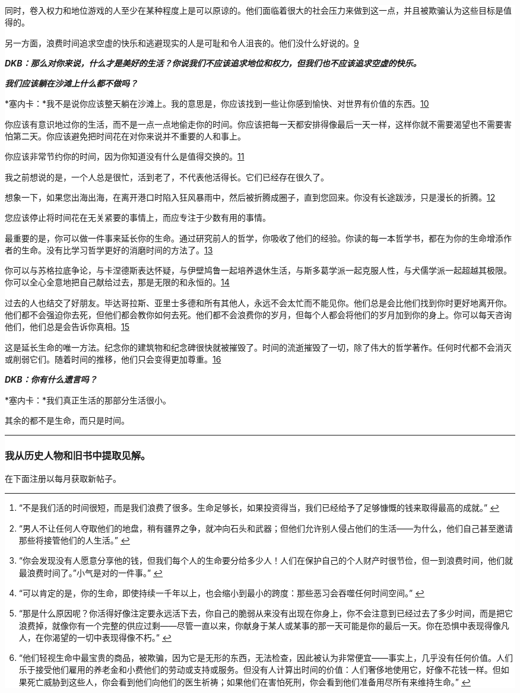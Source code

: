 同时，卷入权力和地位游戏的人至少在某种程度上是可以原谅的。他们面临着很大的社会压力来做到这一点，并且被欺骗认为这些目标是值得的。

另一方面，浪费时间追求空虚的快乐和逃避现实的人是可耻和令人沮丧的。他们没什么好说的。[9](#user-content-fn-9)

***DKB：那么对你来说，什么才是美好的生活？你说我们不应该追求地位和权力，但我们也不应该追求空虚的快乐。***

***我们应该躺在沙滩上什么都不做吗？***

*塞内卡：*我不是说你应该整天躺在沙滩上。我的意思是，你应该找到一些让你感到愉快、对世界有价值的东西。[10](#user-content-fn-10)

你应该有意识地过你的生活，而不是一点一点地偷走你的时间。你应该把每一天都安排得像最后一天一样，这样你就不需要渴望也不需要害怕第二天。你应该避免把时间花在对你来说并不重要的人和事上。

你应该非常节约你的时间，因为你知道没有什么是值得交换的。[11](#user-content-fn-11)

我之前想说的是，一个人总是很忙，活到老了，不代表他活得长。它们已经存在很久了。

想象一下，如果您出海出海，在离开港口时陷入狂风暴雨中，然后被折腾成圈子，直到您回来。你没有长途跋涉，只是漫长的折腾。[12](#user-content-fn-12)

您应该停止将时间花在无关紧要的事情上，而应专注于少数有用的事情。

最重要的是，你可以做一件事来延长你的生命。通过研究前人的哲学，你吸收了他们的经验。你读的每一本哲学书，都在为你的生命增添作者的生命。没有比学习哲学更好的消磨时间的方法了。[13](#user-content-fn-13)

你可以与苏格拉底争论，与卡涅德斯表达怀疑，与伊壁鸠鲁一起培养退休生活，与斯多葛学派一起克服人性，与犬儒学派一起超越其极限。你可以全心全意地把自己献给过去，那是无限的和永恒的。[14](#user-content-fn-14)

过去的人也结交了好朋友。毕达哥拉斯、亚里士多德和所有其他人，永远不会太忙而不能见你。他们总是会比他们找到你时更好地离开你。他们都不会强迫你去死，但他们都会教你如何去死。他们都不会浪费你的岁月，但每个人都会将他们的岁月加到你的身上。你可以每天咨询他们，他们总是会告诉你真相。[15](#user-content-fn-15)

这是延长生命的唯一方法。纪念你的建筑物和纪念碑很快就被摧毁了。时间的流逝摧毁了一切，除了伟大的哲学著作。任何时代都不会消灭或削弱它们。随着时间的推移，他们只会变得更加尊重。[16](#user-content-fn-16)

***DKB：你有什么遗言吗？***

*塞内卡：*我们真正生活的那部分生活很小。

其余的都不是生命，而只是时间。

---

### 我从历史人物和旧书中提取见解。

在下面注册以每月获取新帖子。

---

1.  “不是我们活的时间很短，而是我们浪费了很多。生命足够长，如果投资得当，我们已经给予了足够慷慨的钱来取得最高的成就。” [↩](#user-content-fnref-1)
    
2.  “男人不让任何人夺取他们的地盘，稍有疆界之争，就冲向石头和武器；但他们允许别人侵占他们的生活——为什么，他们自己甚至邀请那些将接管他们的人生活。” [↩](#user-content-fnref-2)
    
3.  “你会发现没有人愿意分享他的钱，但我们每个人的生命要分给多少人！人们在保护自己的个人财产时很节俭，但一到浪费时间，他们就最浪费时间了。”小气是对的一件事。” [↩](#user-content-fnref-3)
    
4.  “可以肯定的是，你的生命，即使持续一千年以上，也会缩小到最小的跨度：那些恶习会吞噬任何时间空间。” [↩](#user-content-fnref-4)
    
5.  “那是什么原因呢？你活得好像注定要永远活下去，你自己的脆弱从来没有出现在你身上，你不会注意到已经过去了多少时间，而是把它浪费掉，就像你有一个完整的供应过剩——尽管一直以来，你献身于某人或某事的那一天可能是你的最后一天。你在恐惧中表现得像凡人，在你渴望的一切中表现得像不朽。” [↩](#user-content-fnref-5)
    
6.  “他们轻视生命中最宝贵的商品，被欺骗，因为它是无形的东西，无法检查，因此被认为非常便宜——事实上，几乎没有任何价值。人们乐于接受他们雇用的养老金和小费他们的劳动或支持或服务。但没有人计算出时间的价值：人们奢侈地使用它，好像不花钱一样。但如果死亡威胁到这些人，你会看到他们向他们的医生祈祷；如果他们在害怕死刑，你会看到他们准备用尽所有来维持生命。” [↩](#user-content-fnref-6)
    